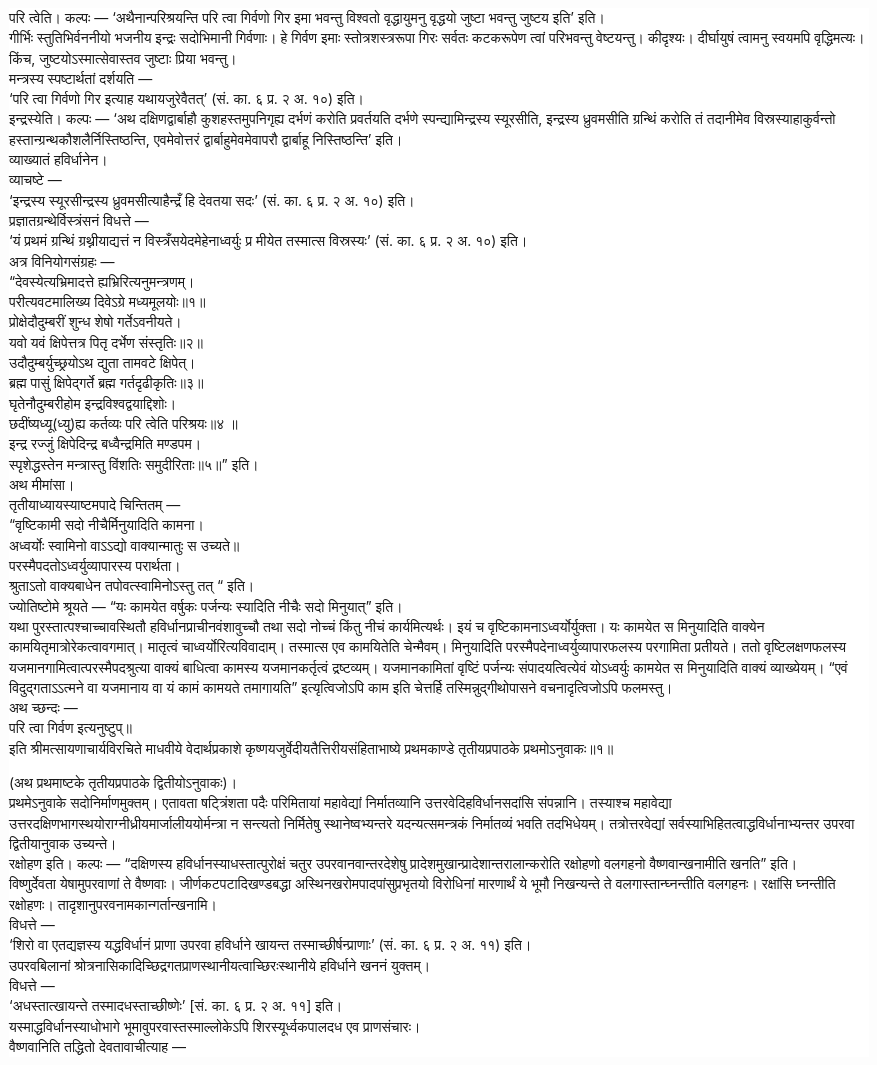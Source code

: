 परि त्वेति। कल्पः — ‘अथैनान्परिश्रयन्ति परि त्वा गिर्वणो गिर इमा भवन्तु विश्वतो वृद्धायुमनु वृद्धयो जुष्टा भवन्तु जुष्टय इति’ इति।  
गीर्भिः स्तुतिभिर्वननीयो भजनीय इन्द्रः सदोभिमानी गिर्वणाः। हे गिर्वण इमाः स्तोत्रशस्त्ररूपा गिरः सर्वतः कटकरूपेण त्वां परिभवन्तु वेष्टयन्तु। कीदृश्यः। दीर्घायुषं त्वामनु स्वयमपि वृद्धिमत्यः। किंच, जुष्टयोऽस्मात्सेवास्तव जुष्टाः प्रिया भवन्तु।  
मन्त्रस्य स्पष्टार्थतां दर्शयति —   
‘परि त्वा गिर्वणो गिर इत्याह यथायजुरेवैतत्’ (सं. का. ६ प्र. २ अ. १०) इति।  
इन्द्रस्येति। कल्पः — ‘अथ दक्षिणद्वार्बाहौ कुशहस्तमुपनिगृह्य दर्भणं करोति प्रवर्तयति दर्भणे स्पन्द्यामिन्द्रस्य स्यूरसीति, इन्द्रस्य ध्रुवमसीति ग्रन्थिं करोति तं तदानीमेव विस्रस्याहाकुर्वन्तो हस्तान्ग्रन्थकौशलैर्निस्तिष्ठन्ति, एवमेवोत्तरं द्वार्बाहुमेवमेवापरौ द्वार्बाहू निस्तिष्ठन्ति’ इति।  
व्याख्यातं हविर्धानेन।  
व्याचष्टे —   
‘इन्द्रस्य स्यूरसीन्द्रस्य ध्रुवमसीत्याहैन्द्रँ हि देवतया सदः’ (सं. का. ६ प्र. २ अ. १०) इति।  
प्रज्ञातग्रन्थेर्विस्त्रंसनं विधत्ते —   
‘यं प्रथमं ग्रन्थिं ग्रथ्नीयाद्यत्तं न विस्त्रँसयेदमेहेनाध्वर्युः प्र मीयेत तस्मात्स विस्रस्यः’ (सं. का. ६ प्र. २ अ. १०) इति।  
अत्र विनियोगसंग्रहः —   
“देवस्येत्यभ्रिमादत्ते ह्यभ्रिरित्यनुमन्त्रणम्।  
परीत्यवटमालिख्य दिवेऽग्रे मध्यमूलयोः॥१॥  
प्रोक्षेदौदुम्बरीं शुन्ध शेषो गर्तेऽवनीयते।  
यवो यवं क्षिपेत्तत्र पितृ दर्भेण संस्तृतिः॥२॥  
उदौदुम्बर्युच्छ्रयोऽथ द्युता तामवटे क्षिपेत्।  
ब्रह्म पासुं क्षिपेद्गर्ते ब्रह्म गर्तदृढीकृतिः॥३॥  
घृतेनौदुम्बरीहोम इन्द्रविश्वद्वयाद्दिशोः।  
छदींष्यध्यू(ध्यु)ह्य कर्तव्यः परि त्वेति परिश्रयः॥४ ॥  
इन्द्र रज्जुं क्षिपेदिन्द्र बध्वैन्द्रमिति मण्डपम।  
स्पृशेद्धस्तेन मन्त्रास्तु विंशतिः समुदीरिताः॥५॥” इति।   
अथ मीमांसा।  
तृतीयाध्यायस्याष्टमपादे चिन्तितम् —   
“वृष्टिकामी सदो नीचैर्मिनुयादिति कामना।  
अध्वर्योः स्वामिनो वाऽऽद्यो वाक्यान्मातुः स उच्यते॥  
परस्मैपदतोऽध्वर्युव्यापारस्य परार्थता।  
श्रुताऽतो वाक्यबाधेन तपोवत्स्वामिनोऽस्तु तत् “ इति।  
ज्योतिष्टोमे श्रूयते — “यः कामयेत वर्षुकः पर्जन्यः स्यादिति नीचैः सदो मिनुयात्” इति।  
यथा पुरस्तात्पश्चाच्चावस्थितौ हविर्धानप्राचीनवंशावुच्चौ तथा सदो नोच्चं किंतु नीचं कार्यमित्यर्थः। इयं च वृष्टिकामनाऽध्वर्योर्युक्ता। यः कामयेत स मिनुयादिति वाक्येन कामयितृमात्रोरेकत्वावगमात्। मातृत्वं चाध्वर्योरित्यविवादाम्। तस्मात्स एव कामयितेति चेन्मैवम्। मिनुयादिति परस्मैपदेनाध्वर्युव्यापारफलस्य परगामिता प्रतीयते। ततो वृष्टिलक्षणफलस्य यजमानगामित्वात्परस्मैपदश्रुत्या वाक्यं बाधित्वा कामस्य यजमानकर्तृत्वं द्रष्टव्यम्। यजमानकामितां वृष्टिं पर्जन्यः संपादयत्वित्येवं योऽध्वर्युः कामयेत स मिनुयादिति वाक्यं व्याख्येयम्। “एवं विदुद्गताऽऽत्मने वा यजमानाय वा यं कामं कामयते तमागायति” इत्यृत्विजोऽपि काम इति चेत्तर्हि तस्मिन्नुद्गीथोपासने वचनादृत्विजोऽपि फलमस्तु।  
अथ च्छन्दः —   
परि त्वा गिर्वण इत्यनुष्टुप्॥  
इति श्रीमत्सायणाचार्यविरचिते माधवीये वेदार्थप्रकाशे कृष्णयजुर्वेदीयतैत्तिरीयसंहिताभाष्ये प्रथमकाण्डे तृतीयप्रपाठके प्रथमोऽनुवाकः॥१॥

(अथ प्रथमाष्टके तृतीयप्रपाठके द्वितीयोऽनुवाकः)।  
प्रथमेऽनुवाके सदोनिर्माणमुक्तम्। एतावता षट्त्रिंशता पदैः परिमितायां महावेद्यां निर्मातव्यानि उत्तरवेदिहविर्धानसदांसि संपन्नानि। तस्याश्च महावेद्या उत्तरदक्षिणभागस्थयोराग्नीध्रीयमार्जालीययोर्मन्त्रा न सन्त्यतो निर्मितेषु स्थानेष्वभ्यन्तरे यदन्यत्समन्त्रकं निर्मातव्यं भवति तदभिधेयम्। तत्रोत्तरवेद्यां सर्वस्याभिहितत्वाद्धविर्धानाभ्यन्तर उपरवा द्वितीयानुवाक उच्यन्ते।  
रक्षोहण इति। कल्पः — “दक्षिणस्य हविर्धानस्याधस्तात्पुरोक्षं चतुर उपरवानवान्तरदेशेषु प्रादेशमुखान्प्रादेशान्तरालान्करोति रक्षोहणो वलगहनो वैष्णवान्खनामीति खनति” इति।  
विष्णुर्देवता येषामुपरवाणां ते वैष्णवाः। जीर्णकटपटादिखण्डबद्धा अस्थिनखरोमपादपांसुप्रभृतयो विरोधिनां मारणार्थं ये भूमौ निखन्यन्ते ते वलगास्तान्घ्नन्तीति वलगहनः। रक्षांसि घ्नन्तीति रक्षोहणः। तादृशानुपरवनामकान्गर्तान्खनामि।  
विधत्ते —   
‘शिरो वा एतद्यज्ञस्य यद्धविर्धानं प्राणा उपरवा हविर्धाने खायन्त तस्माच्छीर्षन्प्राणाः’ (सं. का. ६ प्र. २ अ. ११) इति।  
उपरवबिलानां श्रोत्रनासिकादिच्छिद्रगतप्राणस्थानीयत्वाच्छिरःस्थानीये हविर्धाने खननं युक्तम्।  
विधत्ते —   
‘अधस्तात्खायन्ते तस्मादधस्ताच्छीष्णेः’ [सं. का. ६ प्र. २ अ. ११] इति।  
यस्माद्धविर्धानस्याधोभागे भूमावुपरवास्तस्माल्लोकेऽपि शिरस्यूर्ध्वकपालदध एव प्राणसंचारः।  
वैष्णवानिति तद्धितो देवतावाचीत्याह —   